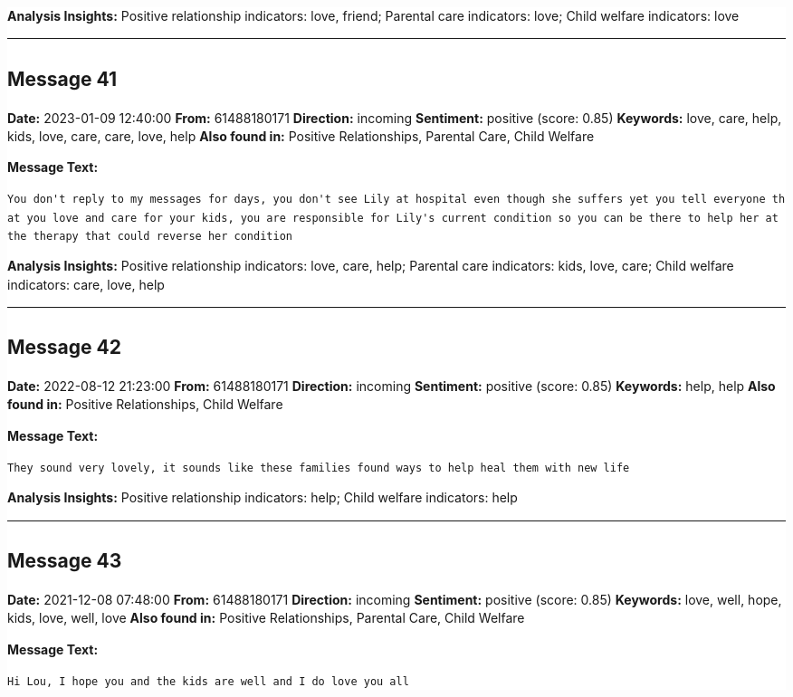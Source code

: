 **Analysis Insights:** Positive relationship indicators: love, friend; Parental care indicators: love; Child welfare indicators: love

---
## Message 41

**Date:** 2023-01-09 12:40:00
**From:** 61488180171
**Direction:** incoming
**Sentiment:** positive (score: 0.85)
**Keywords:** love, care, help, kids, love, care, care, love, help
**Also found in:** Positive Relationships, Parental Care, Child Welfare

**Message Text:**
```
You don't reply to my messages for days, you don't see Lily at hospital even though she suffers yet you tell everyone that you love and care for your kids, you are responsible for Lily's current condition so you can be there to help her at the therapy that could reverse her condition 
```

**Analysis Insights:** Positive relationship indicators: love, care, help; Parental care indicators: kids, love, care; Child welfare indicators: care, love, help

---
## Message 42

**Date:** 2022-08-12 21:23:00
**From:** 61488180171
**Direction:** incoming
**Sentiment:** positive (score: 0.85)
**Keywords:** help, help
**Also found in:** Positive Relationships, Child Welfare

**Message Text:**
```
They sound very lovely, it sounds like these families found ways to help heal them with new life 
```

**Analysis Insights:** Positive relationship indicators: help; Child welfare indicators: help

---
## Message 43

**Date:** 2021-12-08 07:48:00
**From:** 61488180171
**Direction:** incoming
**Sentiment:** positive (score: 0.85)
**Keywords:** love, well, hope, kids, love, well, love
**Also found in:** Positive Relationships, Parental Care, Child Welfare

**Message Text:**
```
Hi Lou, I hope you and the kids are well and I do love you all
```
